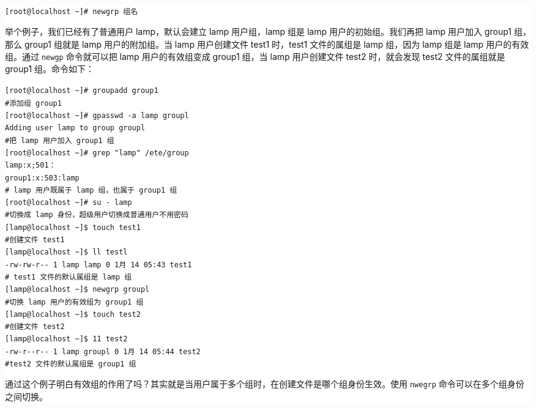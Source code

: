 ```shell
[root@localhost ~]# newgrp 组名
```

举个例子，我们已经有了普通用户 lamp，默认会建立 lamp 用户组，lamp 组是 lamp 用户的初始组。我们再把 lamp 用户加入 group1 组，那么 group1 组就是 lamp 用户的附加组。当 lamp 用户创建文件 test1 时，test1 文件的属组是 lamp 组，因为 lamp 组是 lamp 用户的有效组。通过 `newgp` 命令就可以把 lamp 用户的有效组变成 group1 组，当 lamp 用户创建文件 test2 时，就会发现 test2 文件的属组就是 group1 组。命令如下：

```shell
[root@localhost ~]# groupadd group1
#添加组 group1
[root@localhost ~]# gpasswd -a lamp groupl
Adding user lamp to group groupl
#把 lamp 用户加入 group1 组
[root@localhost ~]# grep "lamp" /ete/group
lamp:x;501：
group1:x:503:lamp
# lamp 用户既属于 lamp 组，也属于 group1 组
[root@localhost ~]# su - lamp
#切換成 lamp 身份，超级用户切换成普通用户不用密码
[lamp@localhost ~]$ touch test1
#创建文件 test1
[lamp@localhost ~]$ ll testl
-rw-rw-r-- 1 lamp lamp 0 1月 14 05:43 test1
# test1 文件的默认属组是 lamp 组
[lamp@localhost ~]$ newgrp groupl
#切换 lamp 用户的有效组为 group1 组
[lamp@localhost ~]$ touch test2
#创建文件 test2
[lamp@localhost ~]$ 11 test2
-rw-r--r-- 1 lamp groupl 0 1月 14 05:44 test2
#test2 文件的默认属组是 group1 组
```

通过这个例子明白有效组的作用了吗？其实就是当用户属于多个组时，在创建文件是哪个组身份生效。使用 `nwegrp` 命令可以在多个组身份之间切换。

